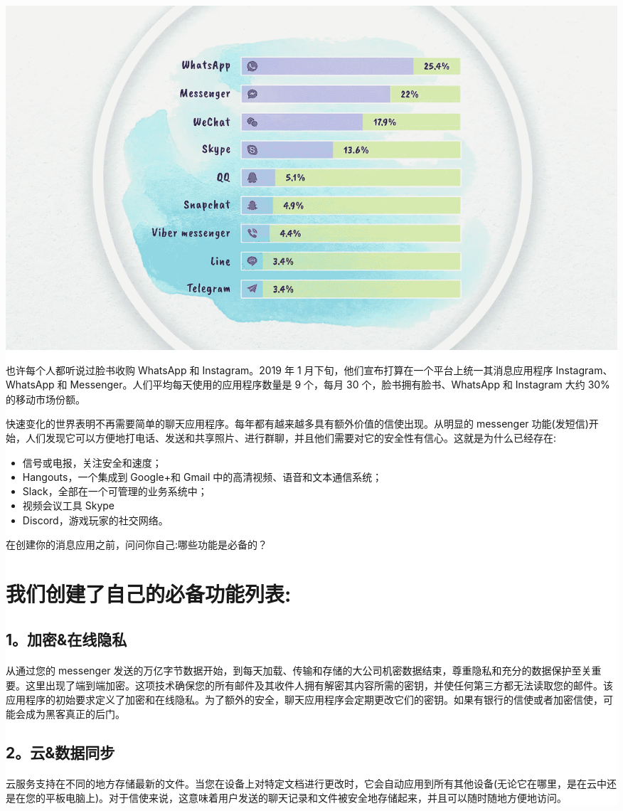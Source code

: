![](img/b3e75fa3375f66cca7fd7e4e6d300a74.png)

也许每个人都听说过脸书收购 WhatsApp 和 Instagram。2019 年 1 月下旬，他们宣布打算在一个平台上统一其消息应用程序 Instagram、WhatsApp 和 Messenger。人们平均每天使用的应用程序数量是 9 个，每月 30 个，脸书拥有脸书、WhatsApp 和 Instagram 大约 30%的移动市场份额。

快速变化的世界表明不再需要简单的聊天应用程序。每年都有越来越多具有额外价值的信使出现。从明显的 messenger 功能(发短信)开始，人们发现它可以方便地打电话、发送和共享照片、进行群聊，并且他们需要对它的安全性有信心。这就是为什么已经存在:

*   信号或电报，关注安全和速度；
*   Hangouts，一个集成到 Google+和 Gmail 中的高清视频、语音和文本通信系统；
*   Slack，全部在一个可管理的业务系统中；
*   视频会议工具 Skype
*   Discord，游戏玩家的社交网络。

在创建你的消息应用之前，问问你自己:哪些功能是必备的？

# **我们创建了自己的必备功能列表:**

## **1。加密&在线隐私**

从通过您的 messenger 发送的万亿字节数据开始，到每天加载、传输和存储的大公司机密数据结束，尊重隐私和充分的数据保护至关重要。这里出现了端到端加密。这项技术确保您的所有邮件及其收件人拥有解密其内容所需的密钥，并使任何第三方都无法读取您的邮件。该应用程序的初始要求定义了加密和在线隐私。为了额外的安全，聊天应用程序会定期更改它们的密钥。如果有银行的信使或者加密信使，可能会成为黑客真正的后门。

## **2。云&数据同步**

云服务支持在不同的地方存储最新的文件。当您在设备上对特定文档进行更改时，它会自动应用到所有其他设备(无论它在哪里，是在云中还是在您的平板电脑上)。对于信使来说，这意味着用户发送的聊天记录和文件被安全地存储起来，并且可以随时随地方便地访问。
